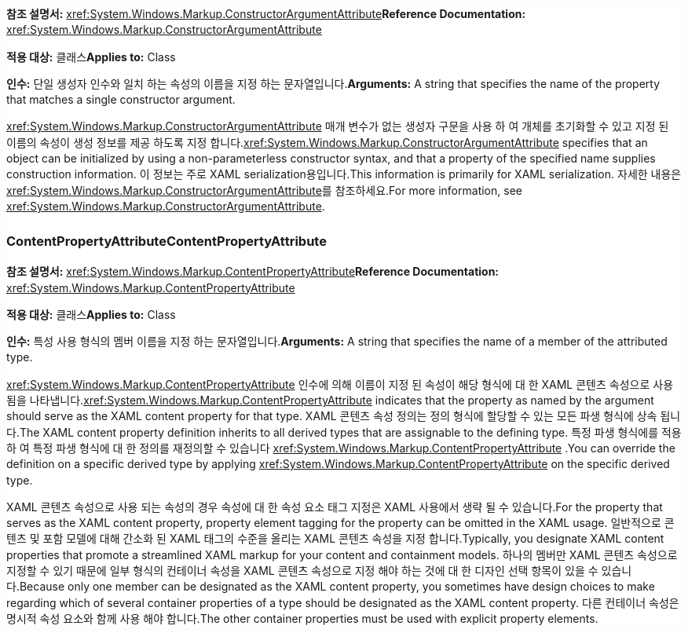 <span data-ttu-id="f118b-124">**참조 설명서:**  <xref:System.Windows.Markup.ConstructorArgumentAttribute></span><span class="sxs-lookup"><span data-stu-id="f118b-124">**Reference Documentation:**  <xref:System.Windows.Markup.ConstructorArgumentAttribute></span></span>

<span data-ttu-id="f118b-125">**적용 대상:** 클래스</span><span class="sxs-lookup"><span data-stu-id="f118b-125">**Applies to:** Class</span></span>

<span data-ttu-id="f118b-126">**인수:** 단일 생성자 인수와 일치 하는 속성의 이름을 지정 하는 문자열입니다.</span><span class="sxs-lookup"><span data-stu-id="f118b-126">**Arguments:** A string that specifies the name of the property that matches a single constructor argument.</span></span>

<span data-ttu-id="f118b-127"><xref:System.Windows.Markup.ConstructorArgumentAttribute> 매개 변수가 없는 생성자 구문을 사용 하 여 개체를 초기화할 수 있고 지정 된 이름의 속성이 생성 정보를 제공 하도록 지정 합니다.</span><span class="sxs-lookup"><span data-stu-id="f118b-127"><xref:System.Windows.Markup.ConstructorArgumentAttribute> specifies that an object can be initialized by using a non-parameterless constructor syntax, and that a property of the specified name supplies construction information.</span></span> <span data-ttu-id="f118b-128">이 정보는 주로 XAML serialization용입니다.</span><span class="sxs-lookup"><span data-stu-id="f118b-128">This information is primarily for XAML serialization.</span></span> <span data-ttu-id="f118b-129">자세한 내용은 <xref:System.Windows.Markup.ConstructorArgumentAttribute>를 참조하세요.</span><span class="sxs-lookup"><span data-stu-id="f118b-129">For more information, see <xref:System.Windows.Markup.ConstructorArgumentAttribute>.</span></span>

### <a name="contentpropertyattribute"></a><span data-ttu-id="f118b-130">ContentPropertyAttribute</span><span class="sxs-lookup"><span data-stu-id="f118b-130">ContentPropertyAttribute</span></span>

<span data-ttu-id="f118b-131">**참조 설명서:**  <xref:System.Windows.Markup.ContentPropertyAttribute></span><span class="sxs-lookup"><span data-stu-id="f118b-131">**Reference Documentation:**  <xref:System.Windows.Markup.ContentPropertyAttribute></span></span>

<span data-ttu-id="f118b-132">**적용 대상:** 클래스</span><span class="sxs-lookup"><span data-stu-id="f118b-132">**Applies to:** Class</span></span>

<span data-ttu-id="f118b-133">**인수:** 특성 사용 형식의 멤버 이름을 지정 하는 문자열입니다.</span><span class="sxs-lookup"><span data-stu-id="f118b-133">**Arguments:** A string that specifies the name of a member of the attributed type.</span></span>

<span data-ttu-id="f118b-134"><xref:System.Windows.Markup.ContentPropertyAttribute> 인수에 의해 이름이 지정 된 속성이 해당 형식에 대 한 XAML 콘텐츠 속성으로 사용 됨을 나타냅니다.</span><span class="sxs-lookup"><span data-stu-id="f118b-134"><xref:System.Windows.Markup.ContentPropertyAttribute> indicates that the property as named by the argument should serve as the XAML content property for that type.</span></span> <span data-ttu-id="f118b-135">XAML 콘텐츠 속성 정의는 정의 형식에 할당할 수 있는 모든 파생 형식에 상속 됩니다.</span><span class="sxs-lookup"><span data-stu-id="f118b-135">The XAML content property definition inherits to all derived types that are assignable to the defining type.</span></span> <span data-ttu-id="f118b-136">특정 파생 형식에를 적용 하 여 특정 파생 형식에 대 한 정의를 재정의할 수 있습니다 <xref:System.Windows.Markup.ContentPropertyAttribute> .</span><span class="sxs-lookup"><span data-stu-id="f118b-136">You can override the definition on a specific derived type by applying <xref:System.Windows.Markup.ContentPropertyAttribute> on the specific derived type.</span></span>

<span data-ttu-id="f118b-137">XAML 콘텐츠 속성으로 사용 되는 속성의 경우 속성에 대 한 속성 요소 태그 지정은 XAML 사용에서 생략 될 수 있습니다.</span><span class="sxs-lookup"><span data-stu-id="f118b-137">For the property that serves as the XAML content property, property element tagging for the property can be omitted in the XAML usage.</span></span> <span data-ttu-id="f118b-138">일반적으로 콘텐츠 및 포함 모델에 대해 간소화 된 XAML 태그의 수준을 올리는 XAML 콘텐츠 속성을 지정 합니다.</span><span class="sxs-lookup"><span data-stu-id="f118b-138">Typically, you designate XAML content properties that promote a streamlined XAML markup for your content and containment models.</span></span> <span data-ttu-id="f118b-139">하나의 멤버만 XAML 콘텐츠 속성으로 지정할 수 있기 때문에 일부 형식의 컨테이너 속성을 XAML 콘텐츠 속성으로 지정 해야 하는 것에 대 한 디자인 선택 항목이 있을 수 있습니다.</span><span class="sxs-lookup"><span data-stu-id="f118b-139">Because only one member can be designated as the XAML content property, you sometimes have design choices to make regarding which of several container properties of a type should be designated as the XAML content property.</span></span> <span data-ttu-id="f118b-140">다른 컨테이너 속성은 명시적 속성 요소와 함께 사용 해야 합니다.</span><span class="sxs-lookup"><span data-stu-id="f118b-140">The other container properties must be used with explicit property elements.</span></span>
